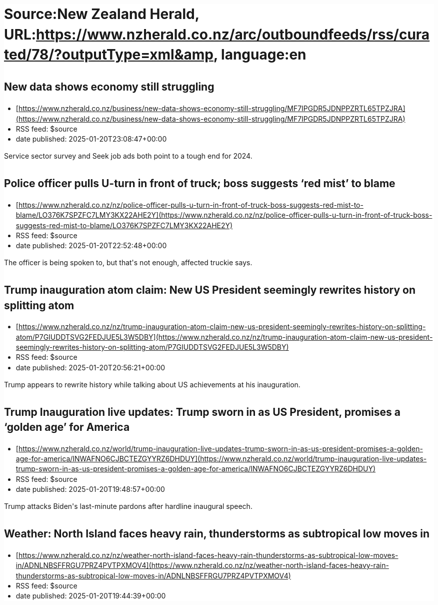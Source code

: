 # Source:New Zealand Herald, URL:https://www.nzherald.co.nz/arc/outboundfeeds/rss/curated/78/?outputType=xml&amp, language:en

## New data shows economy still struggling
 - [https://www.nzherald.co.nz/business/new-data-shows-economy-still-struggling/MF7IPGDR5JDNPPZRTL65TPZJRA](https://www.nzherald.co.nz/business/new-data-shows-economy-still-struggling/MF7IPGDR5JDNPPZRTL65TPZJRA)
 - RSS feed: $source
 - date published: 2025-01-20T23:08:47+00:00

Service sector survey and Seek job ads both point to a tough end for 2024.

## Police officer pulls U-turn in front of truck; boss suggests ‘red mist’ to blame
 - [https://www.nzherald.co.nz/nz/police-officer-pulls-u-turn-in-front-of-truck-boss-suggests-red-mist-to-blame/LO376K7SPZFC7LMY3KX22AHE2Y](https://www.nzherald.co.nz/nz/police-officer-pulls-u-turn-in-front-of-truck-boss-suggests-red-mist-to-blame/LO376K7SPZFC7LMY3KX22AHE2Y)
 - RSS feed: $source
 - date published: 2025-01-20T22:52:48+00:00

The officer is being spoken to, but that's not enough, affected truckie says.

## Trump inauguration atom claim: New US President seemingly rewrites history on splitting atom
 - [https://www.nzherald.co.nz/nz/trump-inauguration-atom-claim-new-us-president-seemingly-rewrites-history-on-splitting-atom/P7GIUDDTSVG2FEDJUE5L3W5DBY](https://www.nzherald.co.nz/nz/trump-inauguration-atom-claim-new-us-president-seemingly-rewrites-history-on-splitting-atom/P7GIUDDTSVG2FEDJUE5L3W5DBY)
 - RSS feed: $source
 - date published: 2025-01-20T20:56:21+00:00

Trump appears to rewrite history while talking about US achievements at his inauguration.

## Trump Inauguration live updates: Trump sworn in as US President, promises a ‘golden age’ for America
 - [https://www.nzherald.co.nz/world/trump-inauguration-live-updates-trump-sworn-in-as-us-president-promises-a-golden-age-for-america/INWAFNO6CJBCTEZGYYRZ6DHDUY](https://www.nzherald.co.nz/world/trump-inauguration-live-updates-trump-sworn-in-as-us-president-promises-a-golden-age-for-america/INWAFNO6CJBCTEZGYYRZ6DHDUY)
 - RSS feed: $source
 - date published: 2025-01-20T19:48:57+00:00

Trump attacks Biden's last-minute pardons after hardline inaugural speech.

## Weather: North Island faces heavy rain, thunderstorms as subtropical low moves in
 - [https://www.nzherald.co.nz/nz/weather-north-island-faces-heavy-rain-thunderstorms-as-subtropical-low-moves-in/ADNLNBSFFRGU7PRZ4PVTPXMOV4](https://www.nzherald.co.nz/nz/weather-north-island-faces-heavy-rain-thunderstorms-as-subtropical-low-moves-in/ADNLNBSFFRGU7PRZ4PVTPXMOV4)
 - RSS feed: $source
 - date published: 2025-01-20T19:44:39+00:00
